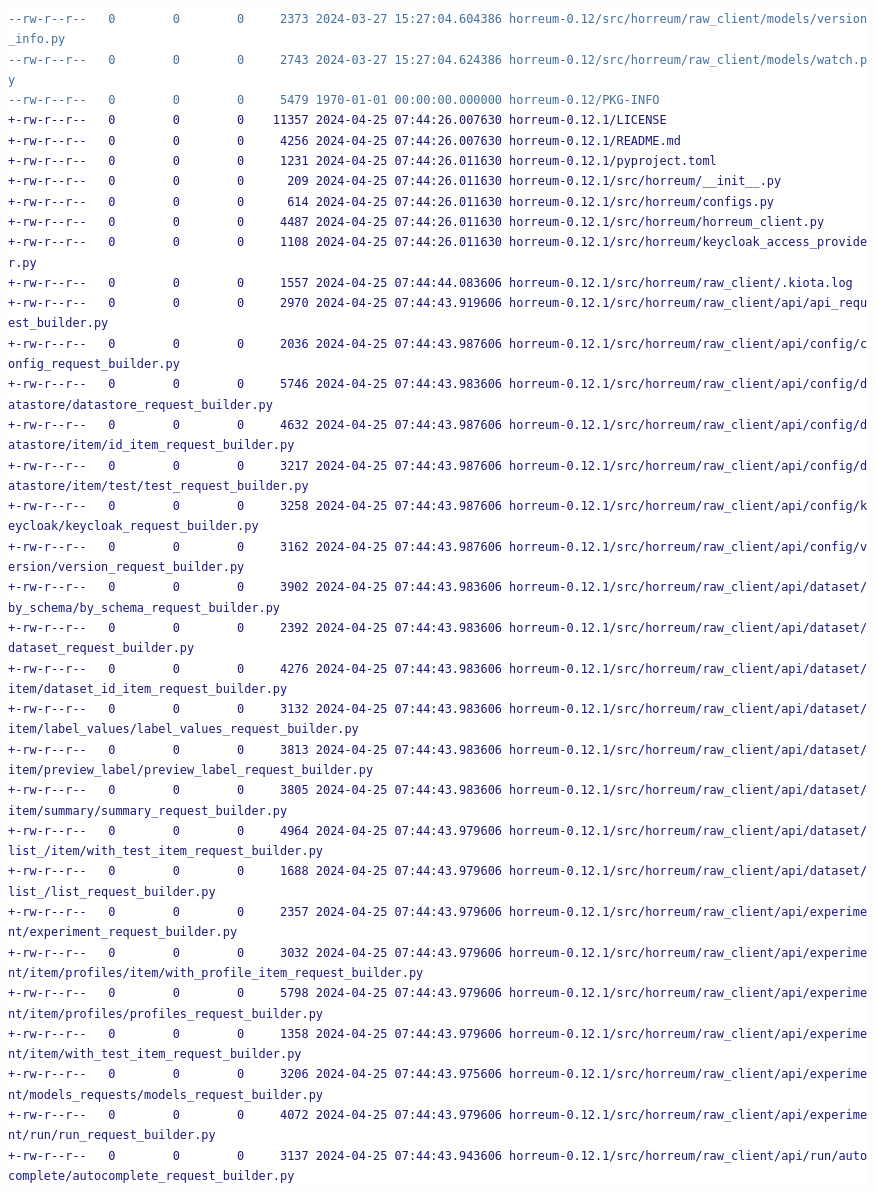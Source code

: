 ```diff
--rw-r--r--   0        0        0     2373 2024-03-27 15:27:04.604386 horreum-0.12/src/horreum/raw_client/models/version_info.py
--rw-r--r--   0        0        0     2743 2024-03-27 15:27:04.624386 horreum-0.12/src/horreum/raw_client/models/watch.py
--rw-r--r--   0        0        0     5479 1970-01-01 00:00:00.000000 horreum-0.12/PKG-INFO
+-rw-r--r--   0        0        0    11357 2024-04-25 07:44:26.007630 horreum-0.12.1/LICENSE
+-rw-r--r--   0        0        0     4256 2024-04-25 07:44:26.007630 horreum-0.12.1/README.md
+-rw-r--r--   0        0        0     1231 2024-04-25 07:44:26.011630 horreum-0.12.1/pyproject.toml
+-rw-r--r--   0        0        0      209 2024-04-25 07:44:26.011630 horreum-0.12.1/src/horreum/__init__.py
+-rw-r--r--   0        0        0      614 2024-04-25 07:44:26.011630 horreum-0.12.1/src/horreum/configs.py
+-rw-r--r--   0        0        0     4487 2024-04-25 07:44:26.011630 horreum-0.12.1/src/horreum/horreum_client.py
+-rw-r--r--   0        0        0     1108 2024-04-25 07:44:26.011630 horreum-0.12.1/src/horreum/keycloak_access_provider.py
+-rw-r--r--   0        0        0     1557 2024-04-25 07:44:44.083606 horreum-0.12.1/src/horreum/raw_client/.kiota.log
+-rw-r--r--   0        0        0     2970 2024-04-25 07:44:43.919606 horreum-0.12.1/src/horreum/raw_client/api/api_request_builder.py
+-rw-r--r--   0        0        0     2036 2024-04-25 07:44:43.987606 horreum-0.12.1/src/horreum/raw_client/api/config/config_request_builder.py
+-rw-r--r--   0        0        0     5746 2024-04-25 07:44:43.983606 horreum-0.12.1/src/horreum/raw_client/api/config/datastore/datastore_request_builder.py
+-rw-r--r--   0        0        0     4632 2024-04-25 07:44:43.987606 horreum-0.12.1/src/horreum/raw_client/api/config/datastore/item/id_item_request_builder.py
+-rw-r--r--   0        0        0     3217 2024-04-25 07:44:43.987606 horreum-0.12.1/src/horreum/raw_client/api/config/datastore/item/test/test_request_builder.py
+-rw-r--r--   0        0        0     3258 2024-04-25 07:44:43.987606 horreum-0.12.1/src/horreum/raw_client/api/config/keycloak/keycloak_request_builder.py
+-rw-r--r--   0        0        0     3162 2024-04-25 07:44:43.987606 horreum-0.12.1/src/horreum/raw_client/api/config/version/version_request_builder.py
+-rw-r--r--   0        0        0     3902 2024-04-25 07:44:43.983606 horreum-0.12.1/src/horreum/raw_client/api/dataset/by_schema/by_schema_request_builder.py
+-rw-r--r--   0        0        0     2392 2024-04-25 07:44:43.983606 horreum-0.12.1/src/horreum/raw_client/api/dataset/dataset_request_builder.py
+-rw-r--r--   0        0        0     4276 2024-04-25 07:44:43.983606 horreum-0.12.1/src/horreum/raw_client/api/dataset/item/dataset_id_item_request_builder.py
+-rw-r--r--   0        0        0     3132 2024-04-25 07:44:43.983606 horreum-0.12.1/src/horreum/raw_client/api/dataset/item/label_values/label_values_request_builder.py
+-rw-r--r--   0        0        0     3813 2024-04-25 07:44:43.983606 horreum-0.12.1/src/horreum/raw_client/api/dataset/item/preview_label/preview_label_request_builder.py
+-rw-r--r--   0        0        0     3805 2024-04-25 07:44:43.983606 horreum-0.12.1/src/horreum/raw_client/api/dataset/item/summary/summary_request_builder.py
+-rw-r--r--   0        0        0     4964 2024-04-25 07:44:43.979606 horreum-0.12.1/src/horreum/raw_client/api/dataset/list_/item/with_test_item_request_builder.py
+-rw-r--r--   0        0        0     1688 2024-04-25 07:44:43.979606 horreum-0.12.1/src/horreum/raw_client/api/dataset/list_/list_request_builder.py
+-rw-r--r--   0        0        0     2357 2024-04-25 07:44:43.979606 horreum-0.12.1/src/horreum/raw_client/api/experiment/experiment_request_builder.py
+-rw-r--r--   0        0        0     3032 2024-04-25 07:44:43.979606 horreum-0.12.1/src/horreum/raw_client/api/experiment/item/profiles/item/with_profile_item_request_builder.py
+-rw-r--r--   0        0        0     5798 2024-04-25 07:44:43.979606 horreum-0.12.1/src/horreum/raw_client/api/experiment/item/profiles/profiles_request_builder.py
+-rw-r--r--   0        0        0     1358 2024-04-25 07:44:43.979606 horreum-0.12.1/src/horreum/raw_client/api/experiment/item/with_test_item_request_builder.py
+-rw-r--r--   0        0        0     3206 2024-04-25 07:44:43.975606 horreum-0.12.1/src/horreum/raw_client/api/experiment/models_requests/models_request_builder.py
+-rw-r--r--   0        0        0     4072 2024-04-25 07:44:43.979606 horreum-0.12.1/src/horreum/raw_client/api/experiment/run/run_request_builder.py
+-rw-r--r--   0        0        0     3137 2024-04-25 07:44:43.943606 horreum-0.12.1/src/horreum/raw_client/api/run/autocomplete/autocomplete_request_builder.py
```